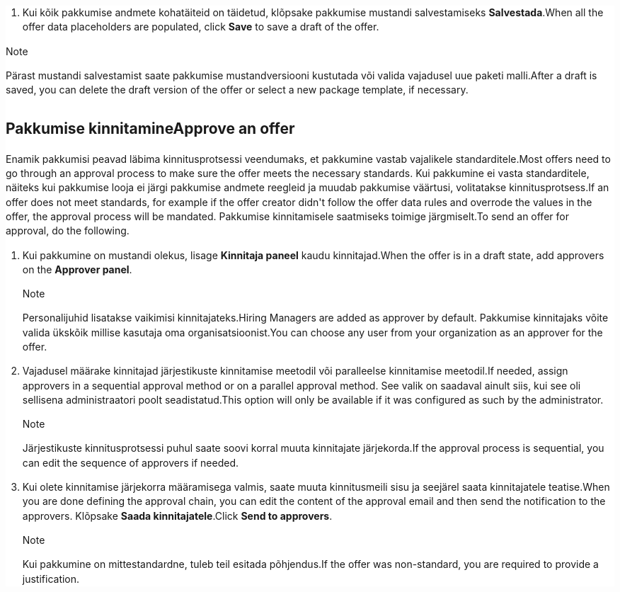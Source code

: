 1. <span data-ttu-id="c7aa6-122">Kui kõik pakkumise andmete kohatäiteid on täidetud, klõpsake pakkumise mustandi salvestamiseks **Salvestada**.</span><span class="sxs-lookup"><span data-stu-id="c7aa6-122">When all the offer data placeholders are populated, click **Save** to save a draft of the offer.</span></span>

>[!NOTE]
> <span data-ttu-id="c7aa6-123">Pärast mustandi salvestamist saate pakkumise mustandversiooni kustutada või valida vajadusel uue paketi malli.</span><span class="sxs-lookup"><span data-stu-id="c7aa6-123">After a draft is saved, you can delete the draft version of the offer or select a new package template, if necessary.</span></span>


## <a name="approve-an-offer"></a><span data-ttu-id="c7aa6-124">Pakkumise kinnitamine</span><span class="sxs-lookup"><span data-stu-id="c7aa6-124">Approve an offer</span></span>

<span data-ttu-id="c7aa6-125">Enamik pakkumisi peavad läbima kinnitusprotsessi veendumaks, et pakkumine vastab vajalikele standarditele.</span><span class="sxs-lookup"><span data-stu-id="c7aa6-125">Most offers need to go through an approval process to make sure the offer meets the necessary standards.</span></span> <span data-ttu-id="c7aa6-126">Kui pakkumine ei vasta standarditele, näiteks kui pakkumise looja ei järgi pakkumise andmete reegleid ja muudab pakkumise väärtusi, volitatakse kinnitusprotsess.</span><span class="sxs-lookup"><span data-stu-id="c7aa6-126">If an offer does not meet standards, for example if the offer creator didn't follow the offer data rules and overrode the values in the offer, the approval process will be mandated.</span></span> <span data-ttu-id="c7aa6-127">Pakkumise kinnitamisele saatmiseks toimige järgmiselt.</span><span class="sxs-lookup"><span data-stu-id="c7aa6-127">To send an offer for approval, do the following.</span></span>

1.  <span data-ttu-id="c7aa6-128">Kui pakkumine on mustandi olekus, lisage **Kinnitaja paneel** kaudu kinnitajad.</span><span class="sxs-lookup"><span data-stu-id="c7aa6-128">When the offer is in a draft state, add approvers on the **Approver panel**.</span></span> 
    >[!NOTE]
    > <span data-ttu-id="c7aa6-129">Personalijuhid lisatakse vaikimisi kinnitajateks.</span><span class="sxs-lookup"><span data-stu-id="c7aa6-129">Hiring Managers are added as approver by default.</span></span> <span data-ttu-id="c7aa6-130">Pakkumise kinnitajaks võite valida ükskõik millise kasutaja oma organisatsioonist.</span><span class="sxs-lookup"><span data-stu-id="c7aa6-130">You can choose any user from your organization as an approver for the offer.</span></span>

1.  <span data-ttu-id="c7aa6-131">Vajadusel määrake kinnitajad järjestikuste kinnitamise meetodil või paralleelse kinnitamise meetodil.</span><span class="sxs-lookup"><span data-stu-id="c7aa6-131">If needed, assign approvers in a sequential approval method or on a parallel approval method.</span></span> <span data-ttu-id="c7aa6-132">See valik on saadaval ainult siis, kui see oli sellisena administraatori poolt seadistatud.</span><span class="sxs-lookup"><span data-stu-id="c7aa6-132">This option will only be available if it was configured as such by the administrator.</span></span>
    >[!NOTE]
    > <span data-ttu-id="c7aa6-133">Järjestikuste kinnitusprotsessi puhul saate soovi korral muuta kinnitajate järjekorda.</span><span class="sxs-lookup"><span data-stu-id="c7aa6-133">If the approval process is sequential, you can edit the sequence of approvers if needed.</span></span>

1.  <span data-ttu-id="c7aa6-134">Kui olete kinnitamise järjekorra määramisega valmis, saate muuta kinnitusmeili sisu ja seejärel saata kinnitajatele teatise.</span><span class="sxs-lookup"><span data-stu-id="c7aa6-134">When you are done defining the approval chain, you can edit the content of the approval email and then send the notification to the approvers.</span></span> <span data-ttu-id="c7aa6-135">Klõpsake **Saada kinnitajatele**.</span><span class="sxs-lookup"><span data-stu-id="c7aa6-135">Click **Send to approvers**.</span></span>
    >[!NOTE]
    > <span data-ttu-id="c7aa6-136">Kui pakkumine on mittestandardne, tuleb teil esitada põhjendus.</span><span class="sxs-lookup"><span data-stu-id="c7aa6-136">If the offer was non-standard, you are required to provide a justification.</span></span>
